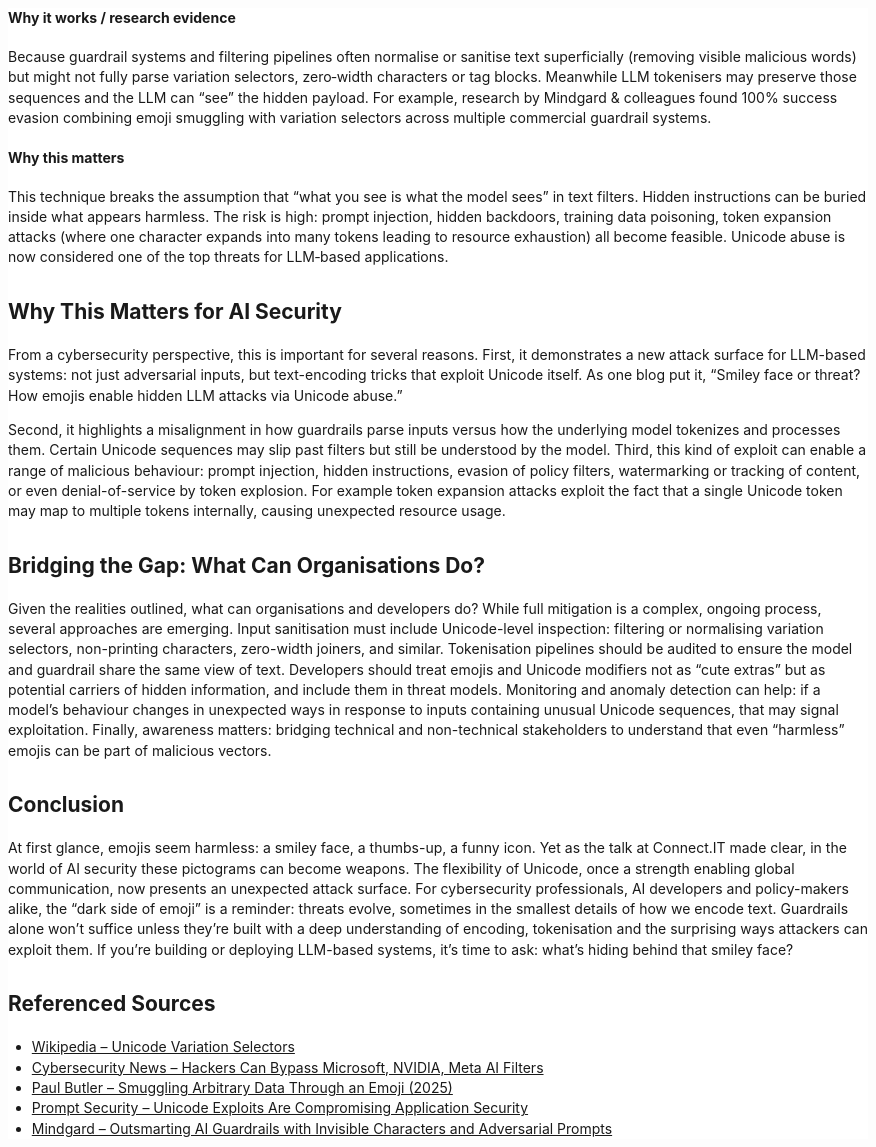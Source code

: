 #### Why it works / research evidence
Because guardrail systems and filtering pipelines often normalise or sanitise text superficially (removing visible malicious words) but might not fully parse variation selectors, zero‐width characters or tag blocks. Meanwhile LLM tokenisers may preserve those sequences and the LLM can “see” the hidden payload. For example, research by Mindgard & colleagues found 100% success evasion combining emoji smuggling with variation selectors across multiple commercial guardrail systems.  

#### Why this matters
This technique breaks the assumption that “what you see is what the model sees” in text filters. Hidden instructions can be buried inside what appears harmless. The risk is high: prompt injection, hidden backdoors, training data poisoning, token expansion attacks (where one character expands into many tokens leading to resource exhaustion) all become feasible. Unicode abuse is now considered one of the top threats for LLM‐based applications.  

## Why This Matters for AI Security
From a cybersecurity perspective, this is important for several reasons. First, it demonstrates a new attack surface for LLM-based systems: not just adversarial inputs, but text-encoding tricks that exploit Unicode itself. As one blog put it, “Smiley face or threat? How emojis enable hidden LLM attacks via Unicode abuse.”  

Second, it highlights a misalignment in how guardrails parse inputs versus how the underlying model tokenizes and processes them. Certain Unicode sequences may slip past filters but still be understood by the model. Third, this kind of exploit can enable a range of malicious behaviour: prompt injection, hidden instructions, evasion of policy filters, watermarking or tracking of content, or even denial-of-service by token explosion. For example token expansion attacks exploit the fact that a single Unicode token may map to multiple tokens internally, causing unexpected resource usage.  

## Bridging the Gap: What Can Organisations Do?
Given the realities outlined, what can organisations and developers do? While full mitigation is a complex, ongoing process, several approaches are emerging. Input sanitisation must include Unicode-level inspection: filtering or normalising variation selectors, non-printing characters, zero-width joiners, and similar. Tokenisation pipelines should be audited to ensure the model and guardrail share the same view of text. Developers should treat emojis and Unicode modifiers not as “cute extras” but as potential carriers of hidden information, and include them in threat models. Monitoring and anomaly detection can help: if a model’s behaviour changes in unexpected ways in response to inputs containing unusual Unicode sequences, that may signal exploitation. Finally, awareness matters: bridging technical and non-technical stakeholders to understand that even “harmless” emojis can be part of malicious vectors.

## Conclusion
At first glance, emojis seem harmless: a smiley face, a thumbs-up, a funny icon. Yet as the talk at Connect.IT made clear, in the world of AI security these pictograms can become weapons. The flexibility of Unicode, once a strength enabling global communication, now presents an unexpected attack surface. For cybersecurity professionals, AI developers and policy-makers alike, the “dark side of emoji” is a reminder: threats evolve, sometimes in the smallest details of how we encode text. Guardrails alone won’t suffice unless they’re built with a deep understanding of encoding, tokenisation and the surprising ways attackers can exploit them. If you’re building or deploying LLM-based systems, it’s time to ask: what’s hiding behind that smiley face?

## Referenced Sources
- [Wikipedia – Unicode Variation Selectors](https://en.wikipedia.org/wiki/Variation_Selectors_%28Unicode_block%29)
- [Cybersecurity News – Hackers Can Bypass Microsoft, NVIDIA, Meta AI Filters](https://cybersecuritynews.com/hackers-can-bypass-microsoft-nvidia-meta-ai-filters/)
- [Paul Butler – Smuggling Arbitrary Data Through an Emoji (2025)](https://paulbutler.org/2025/smuggling-arbitrary-data-through-an-emoji/)
- [Prompt Security – Unicode Exploits Are Compromising Application Security](https://www.prompt.security/blog/unicode-exploits-are-compromising-application-security)
- [Mindgard – Outsmarting AI Guardrails with Invisible Characters and Adversarial Prompts](https://mindgard.ai/blog/outsmarting-ai-guardrails-with-invisible-characters-and-adversarial-prompts)